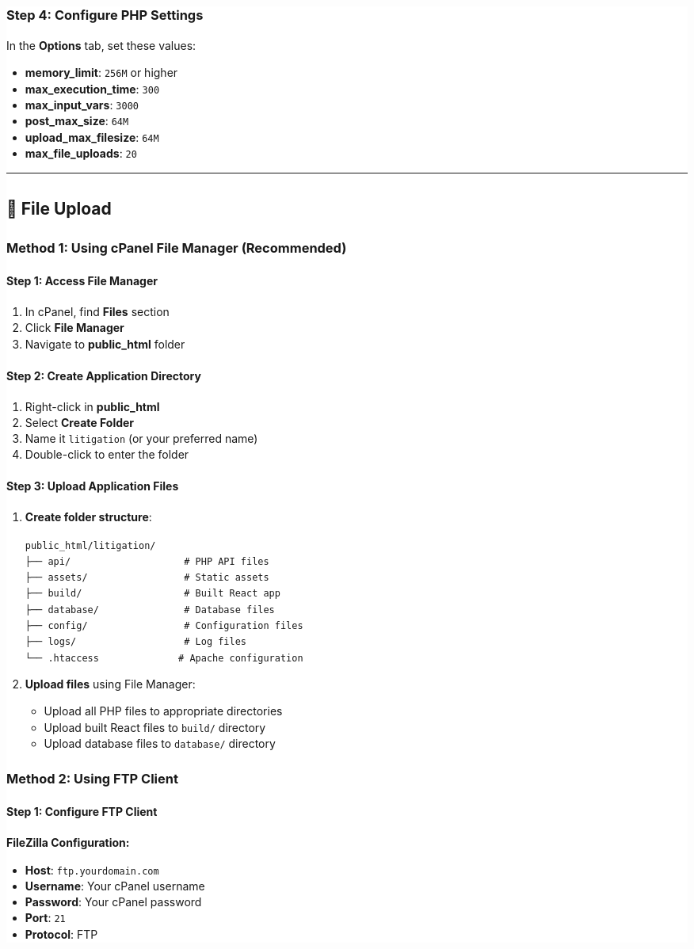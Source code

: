 ### Step 4: Configure PHP Settings
In the **Options** tab, set these values:
- **memory_limit**: `256M` or higher
- **max_execution_time**: `300`
- **max_input_vars**: `3000`
- **post_max_size**: `64M`
- **upload_max_filesize**: `64M`
- **max_file_uploads**: `20`

---

## 📁 File Upload

### Method 1: Using cPanel File Manager (Recommended)

#### Step 1: Access File Manager
1. In cPanel, find **Files** section
2. Click **File Manager**
3. Navigate to **public_html** folder

#### Step 2: Create Application Directory
1. Right-click in **public_html**
2. Select **Create Folder**
3. Name it `litigation` (or your preferred name)
4. Double-click to enter the folder

#### Step 3: Upload Application Files
1. **Create folder structure**:
   ```
   public_html/litigation/
   ├── api/                    # PHP API files
   ├── assets/                 # Static assets
   ├── build/                  # Built React app
   ├── database/               # Database files
   ├── config/                 # Configuration files
   ├── logs/                   # Log files
   └── .htaccess              # Apache configuration
   ```

2. **Upload files** using File Manager:
   - Upload all PHP files to appropriate directories
   - Upload built React files to `build/` directory
   - Upload database files to `database/` directory

### Method 2: Using FTP Client

#### Step 1: Configure FTP Client
**FileZilla Configuration:**
- **Host**: `ftp.yourdomain.com`
- **Username**: Your cPanel username
- **Password**: Your cPanel password
- **Port**: `21`
- **Protocol**: FTP
